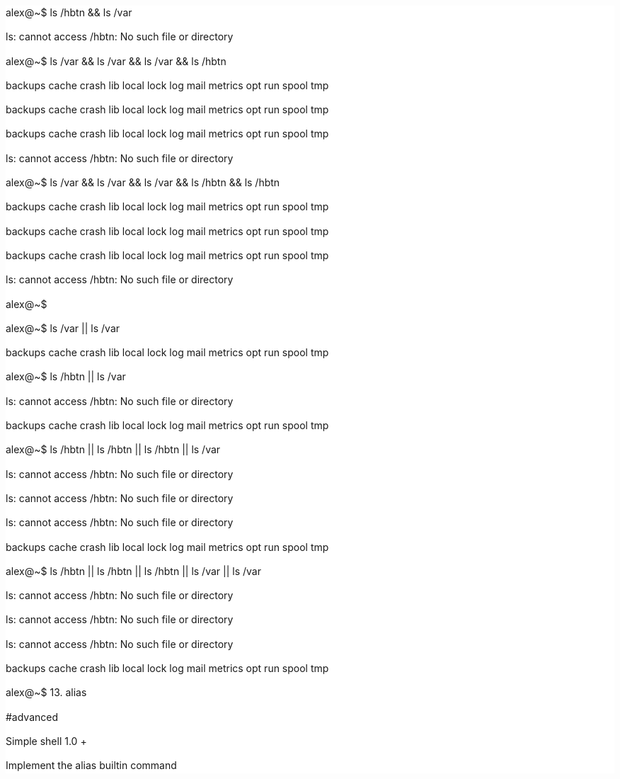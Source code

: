 alex@~$ ls /hbtn && ls /var

ls: cannot access /hbtn: No such file or directory

alex@~$ ls /var && ls /var && ls /var && ls /hbtn

backups  cache  crash  lib  local  lock  log  mail  metrics  opt  run  spool  tmp

backups  cache  crash  lib  local  lock  log  mail  metrics  opt  run  spool  tmp

backups  cache  crash  lib  local  lock  log  mail  metrics  opt  run  spool  tmp

ls: cannot access /hbtn: No such file or directory

alex@~$ ls /var && ls /var && ls /var && ls /hbtn && ls /hbtn

backups  cache  crash  lib  local  lock  log  mail  metrics  opt  run  spool  tmp

backups  cache  crash  lib  local  lock  log  mail  metrics  opt  run  spool  tmp

backups  cache  crash  lib  local  lock  log  mail  metrics  opt  run  spool  tmp

ls: cannot access /hbtn: No such file or directory

alex@~$

alex@~$ ls /var || ls /var

backups  cache  crash  lib  local  lock  log  mail  metrics  opt  run  spool  tmp

alex@~$ ls /hbtn || ls /var

ls: cannot access /hbtn: No such file or directory

backups  cache  crash  lib  local  lock  log  mail  metrics  opt  run  spool  tmp

alex@~$ ls /hbtn || ls /hbtn || ls /hbtn || ls /var

ls: cannot access /hbtn: No such file or directory

ls: cannot access /hbtn: No such file or directory

ls: cannot access /hbtn: No such file or directory

backups  cache  crash  lib  local  lock  log  mail  metrics  opt  run  spool  tmp

alex@~$ ls /hbtn || ls /hbtn || ls /hbtn || ls /var || ls /var

ls: cannot access /hbtn: No such file or directory

ls: cannot access /hbtn: No such file or directory

ls: cannot access /hbtn: No such file or directory

backups  cache  crash  lib  local  lock  log  mail  metrics  opt  run  spool  tmp

alex@~$
13. alias

#advanced

Simple shell 1.0 +



Implement the alias builtin command
